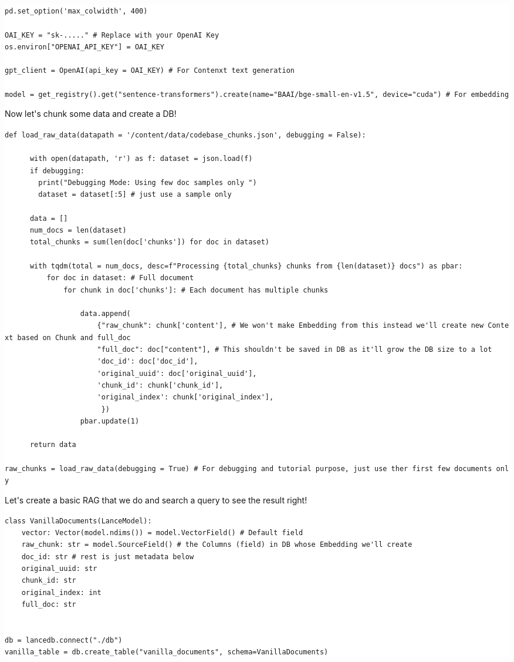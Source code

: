     pd.set_option('max_colwidth', 400)
    
    OAI_KEY = "sk-....." # Replace with your OpenAI Key
    os.environ["OPENAI_API_KEY"] = OAI_KEY
    
    gpt_client = OpenAI(api_key = OAI_KEY) # For Contenxt text generation
    
    model = get_registry().get("sentence-transformers").create(name="BAAI/bge-small-en-v1.5", device="cuda") # For embedding
    

Now let's chunk some data and create a DB!

    def load_raw_data(datapath = '/content/data/codebase_chunks.json', debugging = False):
    
          with open(datapath, 'r') as f: dataset = json.load(f)
          if debugging:
            print("Debugging Mode: Using few doc samples only ")
            dataset = dataset[:5] # just use a sample only
    
          data = []
          num_docs = len(dataset)
          total_chunks = sum(len(doc['chunks']) for doc in dataset)
    
          with tqdm(total = num_docs, desc=f"Processing {total_chunks} chunks from {len(dataset)} docs") as pbar:
              for doc in dataset: # Full document
                  for chunk in doc['chunks']: # Each document has multiple chunks
    
                      data.append(
                          {"raw_chunk": chunk['content'], # We won't make Embedding from this instead we'll create new Context based on Chunk and full_doc
                          "full_doc": doc["content"], # This shouldn't be saved in DB as it'll grow the DB size to a lot
                          'doc_id': doc['doc_id'],
                          'original_uuid': doc['original_uuid'],
                          'chunk_id': chunk['chunk_id'],
                          'original_index': chunk['original_index'],
                           })
                      pbar.update(1)
    
          return data
    
    raw_chunks = load_raw_data(debugging = True) # For debugging and tutorial purpose, just use ther first few documents only

Let's create a basic RAG that we do and search a query to see the result right!

    class VanillaDocuments(LanceModel):
        vector: Vector(model.ndims()) = model.VectorField() # Default field
        raw_chunk: str = model.SourceField() # the Columns (field) in DB whose Embedding we'll create
        doc_id: str # rest is just metadata below
        original_uuid: str
        chunk_id: str
        original_index: int
        full_doc: str
    
    
    db = lancedb.connect("./db")
    vanilla_table = db.create_table("vanilla_documents", schema=VanillaDocuments)
    